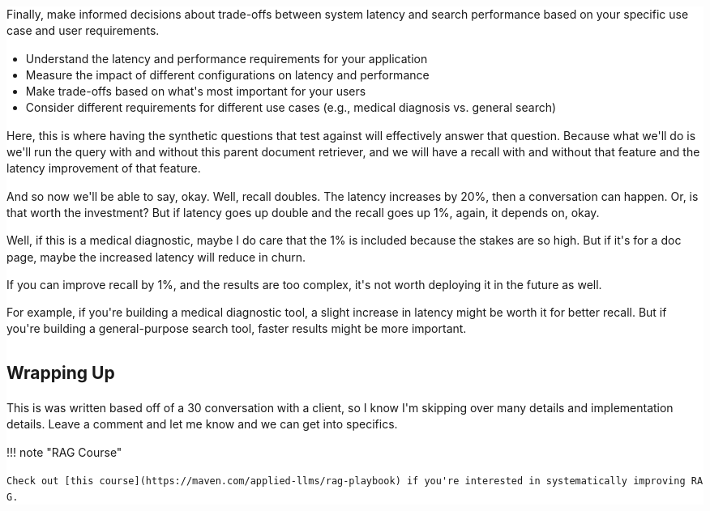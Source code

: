 Finally, make informed decisions about trade-offs between system latency and search performance based on your specific use case and user requirements.

- Understand the latency and performance requirements for your application
- Measure the impact of different configurations on latency and performance
- Make trade-offs based on what's most important for your users
- Consider different requirements for different use cases (e.g., medical diagnosis vs. general search)

Here, this is where having the synthetic questions that test against will effectively answer that question. Because what we'll do is we'll run the query with and without this parent document retriever, and we will have a recall with and without that feature and the latency improvement of that feature.

And so now we'll be able to say, okay. Well, recall doubles. The latency increases by 20%, then a conversation can happen. Or, is that worth the investment? But if latency goes up double and the recall goes up 1%, again, it depends on, okay.

Well, if this is a medical diagnostic, maybe I do care that the 1% is included because the stakes are so high. But if it's for a doc page, maybe the increased latency will reduce in churn.

If you can improve recall by 1%, and the results are too complex, it's not worth deploying it in the future as well.

For example, if you're building a medical diagnostic tool, a slight increase in latency might be worth it for better recall. But if you're building a general-purpose search tool, faster results might be more important.

## Wrapping Up

This is was written based off of a 30 conversation with a client, so I know I'm skipping over many details and implementation details. Leave a comment and let me know and we can get into specifics.

!!! note "RAG Course"
  
    Check out [this course](https://maven.com/applied-llms/rag-playbook) if you're interested in systematically improving RAG.
